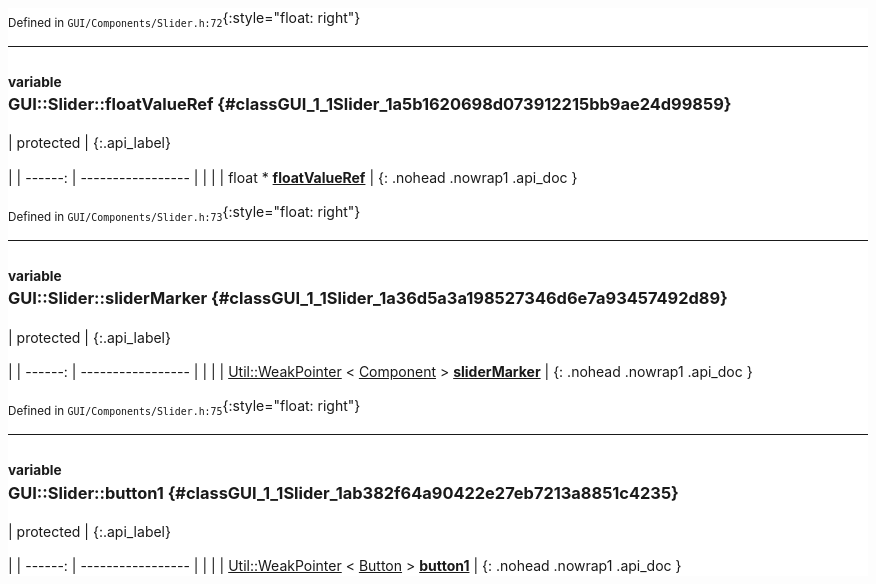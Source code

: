 



<sub>Defined in `GUI/Components/Slider.h:72`</sub>{:style="float: right"}

-------------------------------------------------------------------

### <small>variable</small><br/> GUI::Slider::floatValueRef {#classGUI_1_1Slider_1a5b1620698d073912215bb9ae24d99859}

| protected |
{:.api_label}

|
| ------: | ----------------- |
|  |
| float * **[floatValueRef](#classGUI_1_1Slider_1a5b1620698d073912215bb9ae24d99859)**  |
{: .nohead .nowrap1 .api_doc }





<sub>Defined in `GUI/Components/Slider.h:73`</sub>{:style="float: right"}

-------------------------------------------------------------------

### <small>variable</small><br/> GUI::Slider::sliderMarker {#classGUI_1_1Slider_1a36d5a3a198527346d6e7a93457492d89}

| protected |
{:.api_label}

|
| ------: | ----------------- |
|  |
| [Util::WeakPointer](classUtil_1_1WeakPointer) < [Component](classGUI_1_1Component) > **[sliderMarker](#classGUI_1_1Slider_1a36d5a3a198527346d6e7a93457492d89)**  |
{: .nohead .nowrap1 .api_doc }





<sub>Defined in `GUI/Components/Slider.h:75`</sub>{:style="float: right"}

-------------------------------------------------------------------

### <small>variable</small><br/> GUI::Slider::button1 {#classGUI_1_1Slider_1ab382f64a90422e27eb7213a8851c4235}

| protected |
{:.api_label}

|
| ------: | ----------------- |
|  |
| [Util::WeakPointer](classUtil_1_1WeakPointer) < [Button](classGUI_1_1Button) > **[button1](#classGUI_1_1Slider_1ab382f64a90422e27eb7213a8851c4235)**  |
{: .nohead .nowrap1 .api_doc }
